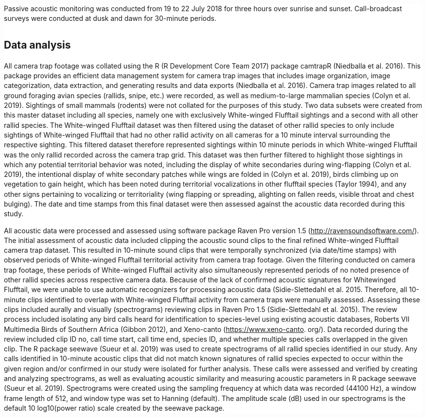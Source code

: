 Passive acoustic monitoring was conducted from 19 to 22 July 2018 for three hours over sunrise and sunset. Call-broadcast surveys were conducted at dusk and dawn for 30-minute periods.


## Data analysis

All camera trap footage was collated using the R (R Development Core Team 2017) package camtrapR (Niedballa et al. 2016). This package provides an efficient data management system for camera trap images that includes image organization, image categorization, data extraction, and generating results and data exports (Niedballa et al. 2016). Camera trap images related to all ground foraging avian species (rallids, snipe, etc.) were recorded, as well as medium-to-large mammalian species (Colyn et al. 2019). Sightings of small mammals (rodents) were not collated for the purposes of this study. Two data subsets were created from this master dataset including all species, namely one with exclusively White-winged Flufftail sightings and a second with all other rallid species. The White-winged Flufftail dataset was then filtered using the dataset of other rallid species to only include sightings of White-winged Flufftail that had no other rallid activity on all cameras for a 10 minute interval surrounding the respective sighting. This filtered dataset therefore represented sightings within 10 minute periods in which White-winged Flufftail was the only rallid recorded across the camera trap grid. This dataset was then further filtered to highlight those sightings in which any potential territorial behavior was noted, including the display of white secondaries during wing-flapping (Colyn et al. 2019), the intentional display of white secondary patches while wings are folded in (Colyn et al. 2019), birds climbing up on vegetation to gain height, which has been noted during territorial vocalizations in other flufftail species (Taylor 1994), and any other signs pertaining to vocalizing or territoriality (wing flapping or spreading, alighting on fallen reeds, visible throat and chest bulging). The date and time stamps from this final dataset were then assessed against the acoustic data recorded during this study.

All acoustic data were processed and assessed using software package Raven Pro version 1.5 (http://ravensoundsoftware.com/). The initial assessment of acoustic data included clipping the acoustic sound clips to the final refined White-winged Flufftail camera trap dataset. This resulted in 10-minute sound clips that were temporally synchronized (via date/time stamps) with observed periods of White-winged Flufftail territorial activity from camera trap footage. Given the filtering conducted on camera trap footage, these periods of White-winged Flufftail activity also simultaneously represented periods of no noted presence of other rallid species across respective camera data. Because of the lack of confirmed acoustic signatures for Whitewinged Flufftail, we were unable to use automatic recognizers for processing acoustic data (Sidie-Slettedahl et al. 2015. Therefore, all 10-minute clips identified to overlap with White-winged Flufftail activity from camera traps were manually assessed. Assessing these clips included aurally and visually (spectrograms) reviewing clips in Raven Pro 1.5 (Sidie-Slettedahl et al. 2015). The review process included isolating any bird calls heard for identification to species-level using existing acoustic databases, Roberts VII Multimedia Birds of Southern Africa (Gibbon 2012), and Xeno-canto (https://www.xeno-canto. org/). Data recorded during the review included clip ID no, call time start, call time end, species ID, and whether multiple species calls overlapped in the given clip. The R package seewave (Sueur et al. 2019) was used to create spectrograms of all rallid species identified in our study. Any calls identified in 10-minute acoustic clips that did not match known signatures of rallid species expected to occur within the given region and/or confirmed in our study were isolated for further analysis. These calls were assessed and verified by creating and analyzing spectrograms, as well as evaluating acoustic similarity and measuring acoustic parameters in R package seewave (Sueur et al. 2019). Spectrograms were created using the sampling frequency at which data was recorded (44100 Hz), a window frame length of 512, and window type was set to Hanning (default). The amplitude scale (dB) used in our spectrograms is the default 10 log10(power ratio) scale created by the seewave package.
